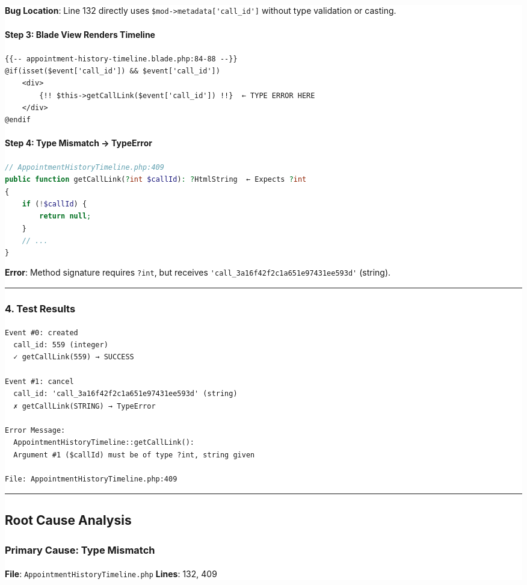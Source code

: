 **Bug Location**: Line 132 directly uses `$mod->metadata['call_id']` without type validation or casting.

#### Step 3: Blade View Renders Timeline
```blade
{{-- appointment-history-timeline.blade.php:84-88 --}}
@if(isset($event['call_id']) && $event['call_id'])
    <div>
        {!! $this->getCallLink($event['call_id']) !!}  ← TYPE ERROR HERE
    </div>
@endif
```

#### Step 4: Type Mismatch → TypeError
```php
// AppointmentHistoryTimeline.php:409
public function getCallLink(?int $callId): ?HtmlString  ← Expects ?int
{
    if (!$callId) {
        return null;
    }
    // ...
}
```

**Error**: Method signature requires `?int`, but receives `'call_3a16f42f2c1a651e97431ee593d'` (string).

---

### 4. Test Results

```
Event #0: created
  call_id: 559 (integer)
  ✓ getCallLink(559) → SUCCESS

Event #1: cancel
  call_id: 'call_3a16f42f2c1a651e97431ee593d' (string)
  ✗ getCallLink(STRING) → TypeError

Error Message:
  AppointmentHistoryTimeline::getCallLink():
  Argument #1 ($callId) must be of type ?int, string given

File: AppointmentHistoryTimeline.php:409
```

---

## Root Cause Analysis

### Primary Cause: Type Mismatch
**File**: `AppointmentHistoryTimeline.php`
**Lines**: 132, 409
